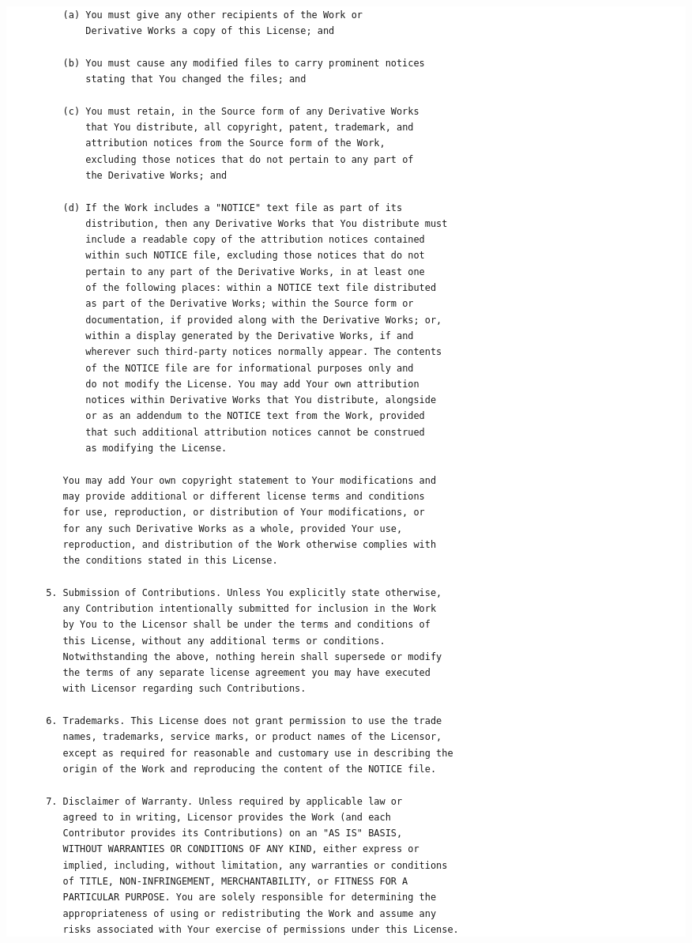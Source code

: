 		      (a) You must give any other recipients of the Work or
		          Derivative Works a copy of this License; and

		      (b) You must cause any modified files to carry prominent notices
		          stating that You changed the files; and

		      (c) You must retain, in the Source form of any Derivative Works
		          that You distribute, all copyright, patent, trademark, and
		          attribution notices from the Source form of the Work,
		          excluding those notices that do not pertain to any part of
		          the Derivative Works; and

		      (d) If the Work includes a "NOTICE" text file as part of its
		          distribution, then any Derivative Works that You distribute must
		          include a readable copy of the attribution notices contained
		          within such NOTICE file, excluding those notices that do not
		          pertain to any part of the Derivative Works, in at least one
		          of the following places: within a NOTICE text file distributed
		          as part of the Derivative Works; within the Source form or
		          documentation, if provided along with the Derivative Works; or,
		          within a display generated by the Derivative Works, if and
		          wherever such third-party notices normally appear. The contents
		          of the NOTICE file are for informational purposes only and
		          do not modify the License. You may add Your own attribution
		          notices within Derivative Works that You distribute, alongside
		          or as an addendum to the NOTICE text from the Work, provided
		          that such additional attribution notices cannot be construed
		          as modifying the License.

		      You may add Your own copyright statement to Your modifications and
		      may provide additional or different license terms and conditions
		      for use, reproduction, or distribution of Your modifications, or
		      for any such Derivative Works as a whole, provided Your use,
		      reproduction, and distribution of the Work otherwise complies with
		      the conditions stated in this License.

		   5. Submission of Contributions. Unless You explicitly state otherwise,
		      any Contribution intentionally submitted for inclusion in the Work
		      by You to the Licensor shall be under the terms and conditions of
		      this License, without any additional terms or conditions.
		      Notwithstanding the above, nothing herein shall supersede or modify
		      the terms of any separate license agreement you may have executed
		      with Licensor regarding such Contributions.

		   6. Trademarks. This License does not grant permission to use the trade
		      names, trademarks, service marks, or product names of the Licensor,
		      except as required for reasonable and customary use in describing the
		      origin of the Work and reproducing the content of the NOTICE file.

		   7. Disclaimer of Warranty. Unless required by applicable law or
		      agreed to in writing, Licensor provides the Work (and each
		      Contributor provides its Contributions) on an "AS IS" BASIS,
		      WITHOUT WARRANTIES OR CONDITIONS OF ANY KIND, either express or
		      implied, including, without limitation, any warranties or conditions
		      of TITLE, NON-INFRINGEMENT, MERCHANTABILITY, or FITNESS FOR A
		      PARTICULAR PURPOSE. You are solely responsible for determining the
		      appropriateness of using or redistributing the Work and assume any
		      risks associated with Your exercise of permissions under this License.
